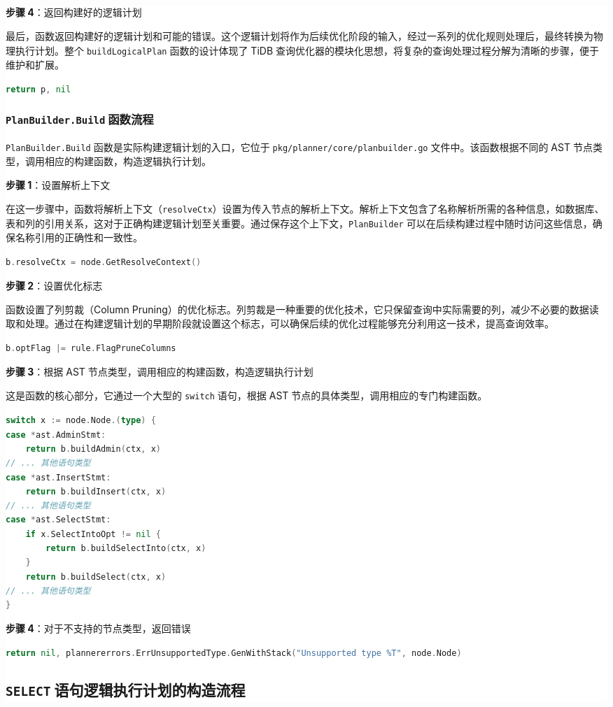 **步骤 4**：返回构建好的逻辑计划

最后，函数返回构建好的逻辑计划和可能的错误。这个逻辑计划将作为后续优化阶段的输入，经过一系列的优化规则处理后，最终转换为物理执行计划。整个 `buildLogicalPlan` 函数的设计体现了 TiDB 查询优化器的模块化思想，将复杂的查询处理过程分解为清晰的步骤，便于维护和扩展。

```go
return p, nil
```

### `PlanBuilder.Build` 函数流程

`PlanBuilder.Build` 函数是实际构建逻辑计划的入口，它位于 `pkg/planner/core/planbuilder.go` 文件中。该函数根据不同的 AST 节点类型，调用相应的构建函数，构造逻辑执行计划。

**步骤 1**：设置解析上下文

在这一步骤中，函数将解析上下文（`resolveCtx`）设置为传入节点的解析上下文。解析上下文包含了名称解析所需的各种信息，如数据库、表和列的引用关系，这对于正确构建逻辑计划至关重要。通过保存这个上下文，`PlanBuilder` 可以在后续构建过程中随时访问这些信息，确保名称引用的正确性和一致性。

```go
b.resolveCtx = node.GetResolveContext()
```

**步骤 2**：设置优化标志

函数设置了列剪裁（Column Pruning）的优化标志。列剪裁是一种重要的优化技术，它只保留查询中实际需要的列，减少不必要的数据读取和处理。通过在构建逻辑计划的早期阶段就设置这个标志，可以确保后续的优化过程能够充分利用这一技术，提高查询效率。

```go
b.optFlag |= rule.FlagPruneColumns
```

**步骤 3**：根据 AST 节点类型，调用相应的构建函数，构造逻辑执行计划

这是函数的核心部分，它通过一个大型的 `switch` 语句，根据 AST 节点的具体类型，调用相应的专门构建函数。

```go
switch x := node.Node.(type) {
case *ast.AdminStmt:
    return b.buildAdmin(ctx, x)
// ... 其他语句类型
case *ast.InsertStmt:
    return b.buildInsert(ctx, x)
// ... 其他语句类型
case *ast.SelectStmt:
    if x.SelectIntoOpt != nil {
        return b.buildSelectInto(ctx, x)
    }
    return b.buildSelect(ctx, x)
// ... 其他语句类型
}
```

**步骤 4**：对于不支持的节点类型，返回错误

```go
return nil, plannererrors.ErrUnsupportedType.GenWithStack("Unsupported type %T", node.Node)
```

## `SELECT` 语句逻辑执行计划的构造流程
